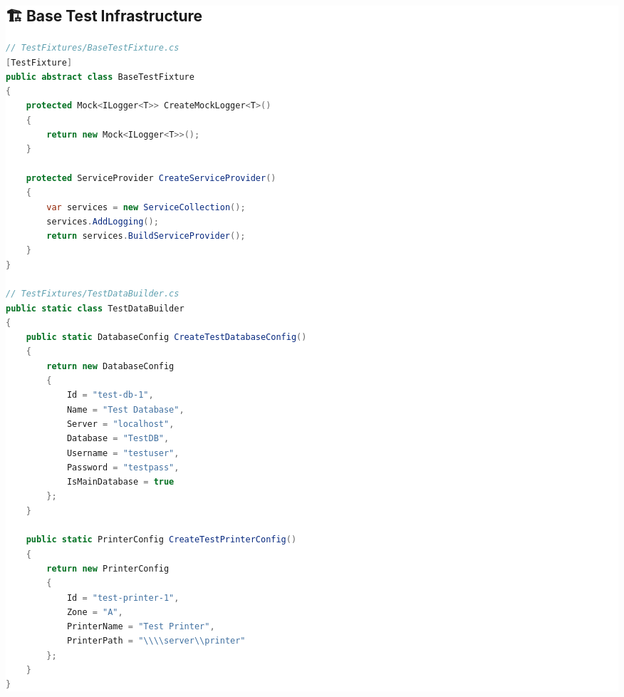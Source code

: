 ```xml
```

## 🏗️ Base Test Infrastructure
```csharp
// TestFixtures/BaseTestFixture.cs
[TestFixture]
public abstract class BaseTestFixture
{
    protected Mock<ILogger<T>> CreateMockLogger<T>()
    {
        return new Mock<ILogger<T>>();
    }
    
    protected ServiceProvider CreateServiceProvider()
    {
        var services = new ServiceCollection();
        services.AddLogging();
        return services.BuildServiceProvider();
    }
}

// TestFixtures/TestDataBuilder.cs
public static class TestDataBuilder
{
    public static DatabaseConfig CreateTestDatabaseConfig()
    {
        return new DatabaseConfig
        {
            Id = "test-db-1",
            Name = "Test Database",
            Server = "localhost",
            Database = "TestDB",
            Username = "testuser",
            Password = "testpass",
            IsMainDatabase = true
        };
    }
    
    public static PrinterConfig CreateTestPrinterConfig()
    {
        return new PrinterConfig
        {
            Id = "test-printer-1",
            Zone = "A",
            PrinterName = "Test Printer",
            PrinterPath = "\\\\server\\printer"
        };
    }
}
```
